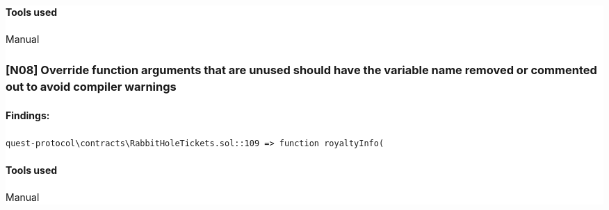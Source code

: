 #### Tools used
Manual

### [N08] Override function arguments that are unused should have the variable name removed or commented out to avoid compiler warnings

#### Findings:
```
quest-protocol\contracts\RabbitHoleTickets.sol::109 => function royaltyInfo(
```

#### Tools used
Manual